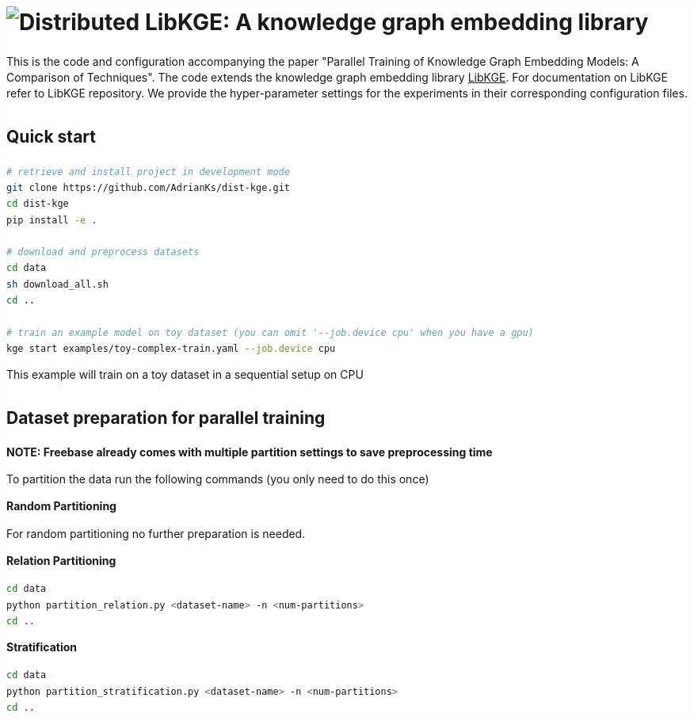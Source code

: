 # <img src="docs/source/images/logo/libkge-header-2880.png" alt="Distributed LibKGE: A knowledge graph embedding library" width="80%">


This is the code and configuration accompanying the paper "Parallel Training of Knowledge Graph Embedding Models: A Comparison of Techniques".
The code extends the knowledge graph embedding library [LibKGE](https://github.com/uma-pi1/kge).
For documentation on LibKGE refer to LibKGE repository.
We provide the hyper-parameter settings for the experiments in their corresponding configuration files.

## Quick start

```sh
# retrieve and install project in development mode
git clone https://github.com/AdrianKs/dist-kge.git
cd dist-kge
pip install -e .

# download and preprocess datasets
cd data
sh download_all.sh
cd ..

# train an example model on toy dataset (you can omit '--job.device cpu' when you have a gpu)
kge start examples/toy-complex-train.yaml --job.device cpu

```
This example will train on a toy dataset in a sequential setup on CPU


## Dataset preparation for parallel training
**NOTE: Freebase already comes with multiple partition settings to save preprocessing time**

To partition the data run the following commands (you only need to do this once)

**Random Partitioning**

For random partitioning no further preparation is needed.

**Relation Partitioning**
```sh
cd data
python partition_relation.py <dataset-name> -n <num-partitions>
cd ..
```

**Stratification**
```sh
cd data 
python partition_stratification.py <dataset-name> -n <num-partitions>
cd ..
```
